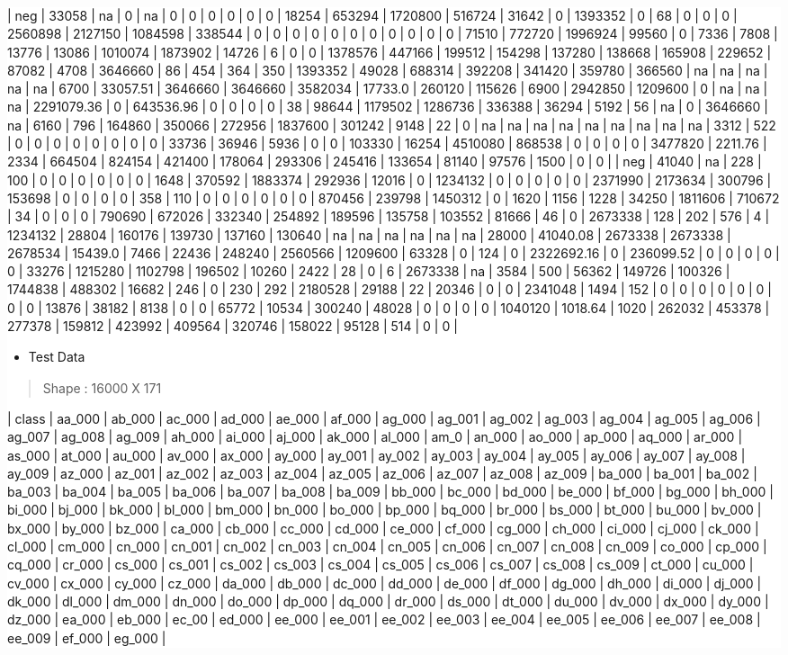    | neg   | 33058  | na     | 0          | na     | 0      | 0      | 0      | 0      | 0      | 0      | 18254  | 653294  | 1720800 | 516724  | 31642  | 0      | 1393352 | 0      | 68     | 0      | 0      | 0    | 2560898 | 2127150 | 1084598 | 338544  | 0      | 0      | 0      | 0      | 0      | 0      | 0      | 0      | 0      | 0      | 0      | 71510  | 772720  | 1996924 | 99560   | 0      | 7336   | 7808   | 13776  | 13086  | 1010074 | 1873902 | 14726  | 6      | 0      | 0      | 1378576 | 447166  | 199512 | 154298 | 137280 | 138668 | 165908  | 229652 | 87082  | 4708   | 3646660 | 86     | 454    | 364    | 350    | 1393352 | 49028  | 688314 | 392208 | 341420 | 359780 | 366560 | na     | na     | na     | na     | na     | 6700   | 33057.51 | 3646660 | 3646660 | 3582034 | 17733.0 | 260120 | 115626 | 6900   | 2942850 | 1209600 | 0      | na     | na     | na     | 2291079.36 | 0      | 643536.96 | 0      | 0      | 0      | 0      | 38     | 98644  | 1179502 | 1286736 | 336388  | 36294  | 5192   | 56     | na     | 0      | 3646660 | na     | 6160   | 796    | 164860 | 350066 | 272956 | 1837600 | 301242 | 9148   | 22     | 0      | na     | na     | na      | na     | na     | na     | na     | na     | na      | 3312   | 522    | 0      | 0      | 0      | 0      | 0      | 0      | 0      | 0      | 33736  | 36946  | 5936   | 0      | 0      | 103330 | 16254  | 4510080  | 868538  | 0      | 0      | 0      | 0      | 3477820 | 2211.76 | 2334   | 664504 | 824154  | 421400  | 178064 | 293306 | 245416 | 133654 | 81140  | 97576  | 1500   | 0      | 0      |
   | neg   | 41040  | na     | 228        | 100    | 0      | 0      | 0      | 0      | 0      | 0      | 1648   | 370592  | 1883374 | 292936  | 12016  | 0      | 1234132 | 0      | 0      | 0      | 0      | 0    | 2371990 | 2173634 | 300796  | 153698  | 0      | 0      | 0      | 0      | 358    | 110    | 0      | 0      | 0      | 0      | 0      | 0      | 870456  | 239798  | 1450312 | 0      | 1620   | 1156   | 1228   | 34250  | 1811606 | 710672  | 34     | 0      | 0      | 0      | 790690  | 672026  | 332340 | 254892 | 189596 | 135758 | 103552  | 81666  | 46     | 0      | 2673338 | 128    | 202    | 576    | 4      | 1234132 | 28804  | 160176 | 139730 | 137160 | 130640 | na     | na     | na     | na     | na     | na     | 28000  | 41040.08 | 2673338 | 2673338 | 2678534 | 15439.0 | 7466   | 22436  | 248240 | 2560566 | 1209600 | 63328  | 0      | 124    | 0      | 2322692.16 | 0      | 236099.52 | 0      | 0      | 0      | 0      | 0      | 33276  | 1215280 | 1102798 | 196502  | 10260  | 2422   | 28     | 0      | 6      | 2673338 | na     | 3584   | 500    | 56362  | 149726 | 100326 | 1744838 | 488302 | 16682  | 246    | 0      | 230    | 292    | 2180528 | 29188  | 22     | 20346  | 0      | 0      | 2341048 | 1494   | 152    | 0      | 0      | 0      | 0      | 0      | 0      | 0      | 0      | 13876  | 38182  | 8138   | 0      | 0      | 65772  | 10534  | 300240   | 48028   | 0      | 0      | 0      | 0      | 1040120 | 1018.64 | 1020   | 262032 | 453378  | 277378  | 159812 | 423992 | 409564 | 320746 | 158022 | 95128  | 514    | 0      | 0      |

   - Test Data
   > Shape : 16000 X 171
   
   | class | aa_000 | ab_000 | ac_000 | ad_000 | ae_000 | af_000 | ag_000 | ag_001 | ag_002 | ag_003 | ag_004  | ag_005  | ag_006 | ag_007 | ag_008 | ag_009 | ah_000  | ai_000 | aj_000 | ak_000 | al_000 | am_0   | an_000  | ao_000  | ap_000 | aq_000 | ar_000 | as_000 | at_000 | au_000 | av_000 | ax_000 | ay_000 | ay_001 | ay_002 | ay_003 | ay_004 | ay_005 | ay_006 | ay_007  | ay_008 | ay_009 | az_000 | az_001 | az_002 | az_003 | az_004 | az_005 | az_006  | az_007 | az_008 | az_009 | ba_000  | ba_001 | ba_002 | ba_003 | ba_004 | ba_005 | ba_006 | ba_007 | ba_008 | ba_009 | bb_000  | bc_000 | bd_000 | be_000 | bf_000 | bg_000  | bh_000 | bi_000 | bj_000 | bk_000 | bl_000 | bm_000 | bn_000 | bo_000 | bp_000 | bq_000 | br_000 | bs_000 | bt_000   | bu_000  | bv_000  | bx_000  | by_000 | bz_000 | ca_000 | cb_000  | cc_000  | cd_000  | ce_000 | cf_000 | cg_000 | ch_000 | ci_000     | cj_000 | ck_000   | cl_000 | cm_000 | cn_000 | cn_001 | cn_002 | cn_003 | cn_004  | cn_005 | cn_006 | cn_007 | cn_008 | cn_009 | co_000 | cp_000 | cq_000  | cr_000 | cs_000 | cs_001 | cs_002 | cs_003 | cs_004 | cs_005  | cs_006 | cs_007 | cs_008 | cs_009 | ct_000 | cu_000 | cv_000  | cx_000  | cy_000 | cz_000 | da_000 | db_000 | dc_000  | dd_000 | de_000 | df_000 | dg_000 | dh_000 | di_000 | dj_000 | dk_000 | dl_000 | dm_000 | dn_000 | do_000 | dp_000 | dq_000   | dr_000  | ds_000 | dt_000 | du_000 | dv_000 | dx_000  | dy_000 | dz_000 | ea_000 | eb_000   | ec_00   | ed_000 | ee_000 | ee_001 | ee_002 | ee_003 | ee_004 | ee_005 | ee_006  | ee_007 | ee_008 | ee_009 | ef_000 | eg_000 |